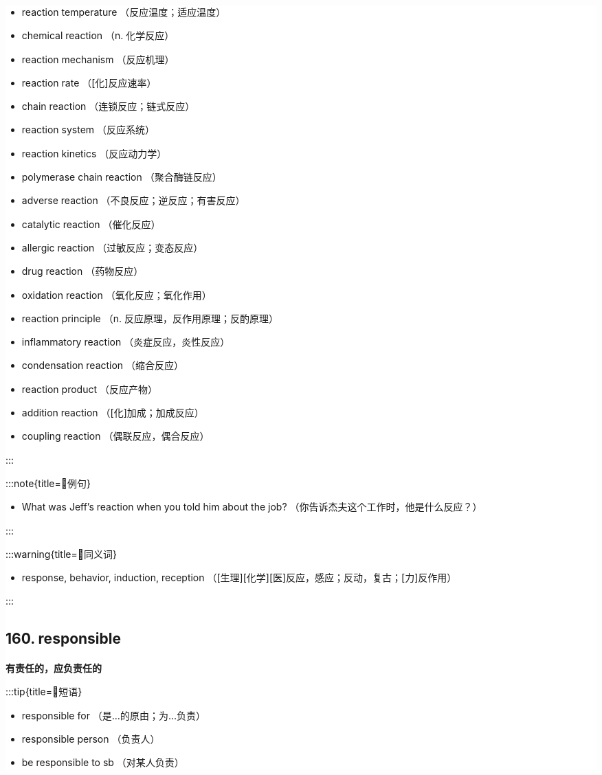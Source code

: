 - reaction temperature （反应温度；适应温度）

- chemical reaction （n. 化学反应）

- reaction mechanism （反应机理）

- reaction rate （[化]反应速率）

- chain reaction （连锁反应；链式反应）

- reaction system （反应系统）

- reaction kinetics （反应动力学）

- polymerase chain reaction （聚合酶链反应）

- adverse reaction （不良反应；逆反应；有害反应）

- catalytic reaction （催化反应）

- allergic reaction （过敏反应；变态反应）

- drug reaction （药物反应）

- oxidation reaction （氧化反应；氧化作用）

- reaction principle （n. 反应原理，反作用原理；反酌原理）

- inflammatory reaction （炎症反应，炎性反应）

- condensation reaction （缩合反应）

- reaction product （反应产物）

- addition reaction （[化]加成；加成反应）

- coupling reaction （偶联反应，偶合反应）

:::

:::note{title=🎤例句}

- What was Jeff’s reaction when you told him about the job? （你告诉杰夫这个工作时，他是什么反应？）

:::

:::warning{title=🤔同义词}

- response, behavior, induction, reception （[生理][化学][医]反应，感应；反动，复古；[力]反作用）

:::


## 160. responsible

**有责任的，应负责任的**

:::tip{title=🤩短语}

- responsible for （是…的原由；为…负责）

- responsible person （负责人）

- be responsible to sb （对某人负责）
